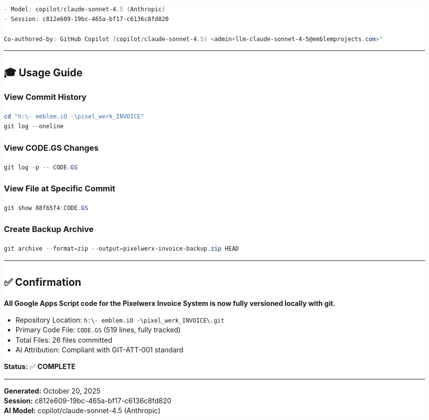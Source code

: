 ```powershell
- Model: copilot/claude-sonnet-4.5 (Anthropic)
- Session: c812e609-19bc-465a-bf17-c6136c8fd820

Co-authored-by: GitHub Copilot (copilot/claude-sonnet-4.5) <admin+llm-claude-sonnet-4-5@emblemprojects.com>"
```

---

## 🎓 Usage Guide

### View Commit History
```powershell
cd "h:\- emblem.iO -\pixel_werk_INVOICE"
git log --oneline
```

### View CODE.GS Changes
```powershell
git log -p -- CODE.GS
```

### View File at Specific Commit
```powershell
git show 88f65f4:CODE.GS
```

### Create Backup Archive
```powershell
git archive --format=zip --output=pixelwerx-invoice-backup.zip HEAD
```

---

## ✅ Confirmation

**All Google Apps Script code for the Pixelwerx Invoice System is now fully versioned locally with git.**

- Repository Location: `h:\- emblem.iO -\pixel_werk_INVOICE\.git`
- Primary Code File: `CODE.GS` (519 lines, fully tracked)
- Total Files: 26 files committed
- AI Attribution: Compliant with GIT-ATT-001 standard

**Status:** ✅ **COMPLETE**

---

**Generated:** October 20, 2025  
**Session:** c812e609-19bc-465a-bf17-c6136c8fd820  
**AI Model:** copilot/claude-sonnet-4.5 (Anthropic)
